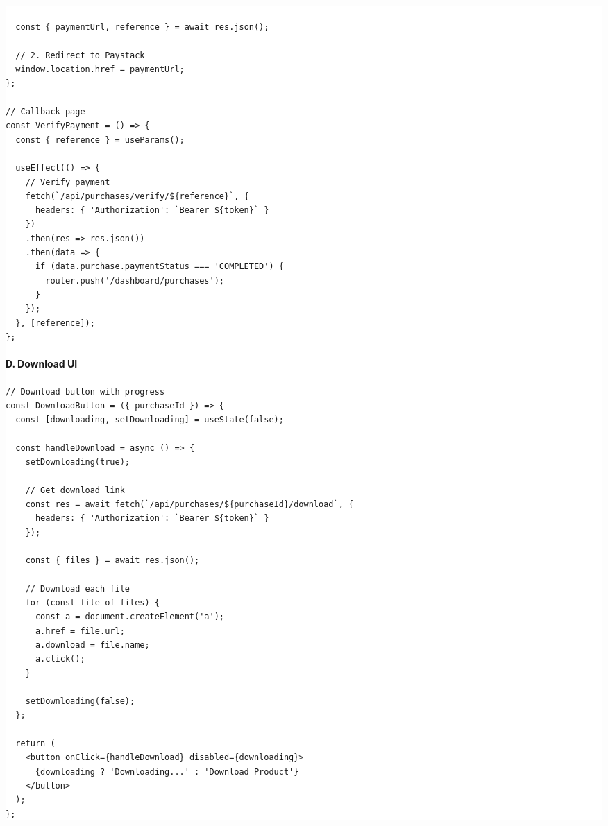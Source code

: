 ```tsx

  const { paymentUrl, reference } = await res.json();

  // 2. Redirect to Paystack
  window.location.href = paymentUrl;
};

// Callback page
const VerifyPayment = () => {
  const { reference } = useParams();

  useEffect(() => {
    // Verify payment
    fetch(`/api/purchases/verify/${reference}`, {
      headers: { 'Authorization': `Bearer ${token}` }
    })
    .then(res => res.json())
    .then(data => {
      if (data.purchase.paymentStatus === 'COMPLETED') {
        router.push('/dashboard/purchases');
      }
    });
  }, [reference]);
};
```

#### D. Download UI
```tsx
// Download button with progress
const DownloadButton = ({ purchaseId }) => {
  const [downloading, setDownloading] = useState(false);

  const handleDownload = async () => {
    setDownloading(true);

    // Get download link
    const res = await fetch(`/api/purchases/${purchaseId}/download`, {
      headers: { 'Authorization': `Bearer ${token}` }
    });

    const { files } = await res.json();

    // Download each file
    for (const file of files) {
      const a = document.createElement('a');
      a.href = file.url;
      a.download = file.name;
      a.click();
    }

    setDownloading(false);
  };

  return (
    <button onClick={handleDownload} disabled={downloading}>
      {downloading ? 'Downloading...' : 'Download Product'}
    </button>
  );
};
```
